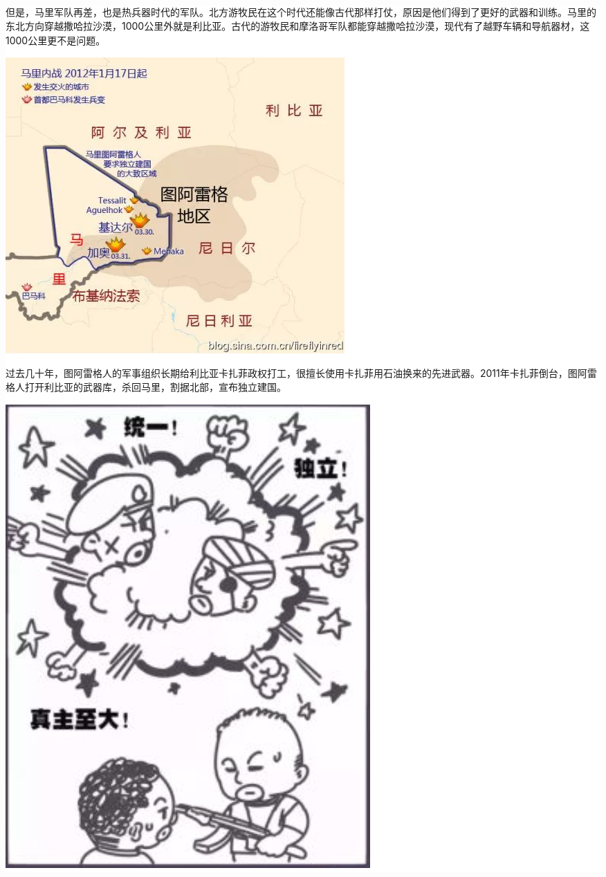 但是，马里军队再差，也是热兵器时代的军队。北方游牧民在这个时代还能像古代那样打仗，原因是他们得到了更好的武器和训练。马里的东北方向穿越撒哈拉沙漠，1000公里外就是利比亚。古代的游牧民和摩洛哥军队都能穿越撒哈拉沙漠，现代有了越野车辆和导航器材，这1000公里更不是问题。

![](images/btnews/0101_0200/0146/media/image20.jpeg)

过去几十年，图阿雷格人的军事组织长期给利比亚卡扎菲政权打工，很擅长使用卡扎菲用石油换来的先进武器。2011年卡扎菲倒台，图阿雷格人打开利比亚的武器库，杀回马里，割据北部，宣布独立建国。

![](images/btnews/0101_0200/0146/media/image21.png)